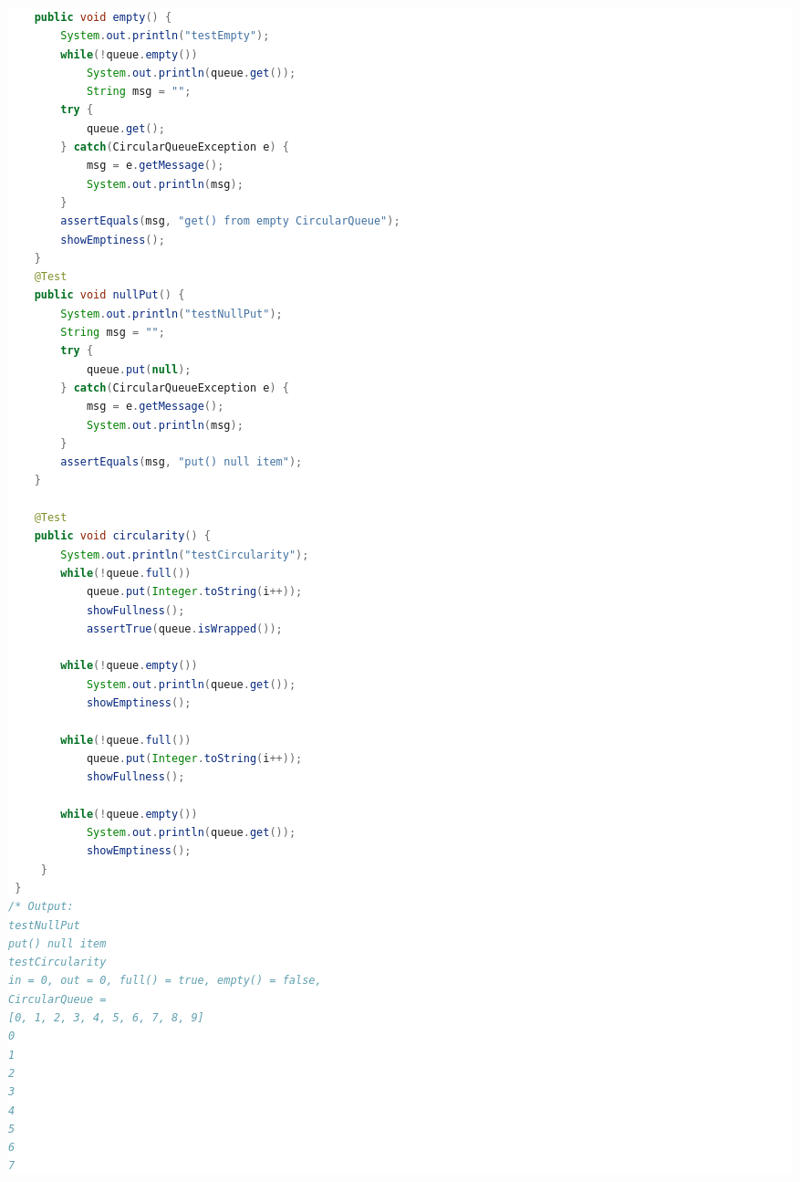   ```java
      public void empty() {
          System.out.println("testEmpty");
          while(!queue.empty())
      		  System.out.println(queue.get());
      		  String msg = "";
          try {
              queue.get();
          } catch(CircularQueueException e) {
              msg = e.getMessage();
              System.out.println(msg);
          }
          assertEquals(msg, "get() from empty CircularQueue");
          showEmptiness();
      }
      @Test
      public void nullPut() {
          System.out.println("testNullPut");
          String msg = "";
          try {
          	  queue.put(null);
          } catch(CircularQueueException e) {
              msg = e.getMessage();
              System.out.println(msg);
          }
          assertEquals(msg, "put() null item");
      }
      
      @Test
      public void circularity() {
      	  System.out.println("testCircularity");
      	  while(!queue.full())
      		  queue.put(Integer.toString(i++));
      		  showFullness();
      		  assertTrue(queue.isWrapped());
          
          while(!queue.empty())
          	  System.out.println(queue.get());
          	  showEmptiness();
          
          while(!queue.full())
          	  queue.put(Integer.toString(i++));
          	  showFullness();
          
          while(!queue.empty())
          	  System.out.println(queue.get());
          	  showEmptiness();
       }
   }
  /* Output:
  testNullPut
  put() null item
  testCircularity
  in = 0, out = 0, full() = true, empty() = false,
  CircularQueue =
  [0, 1, 2, 3, 4, 5, 6, 7, 8, 9]
  0
  1
  2
  3
  4
  5
  6
  7
  ```
